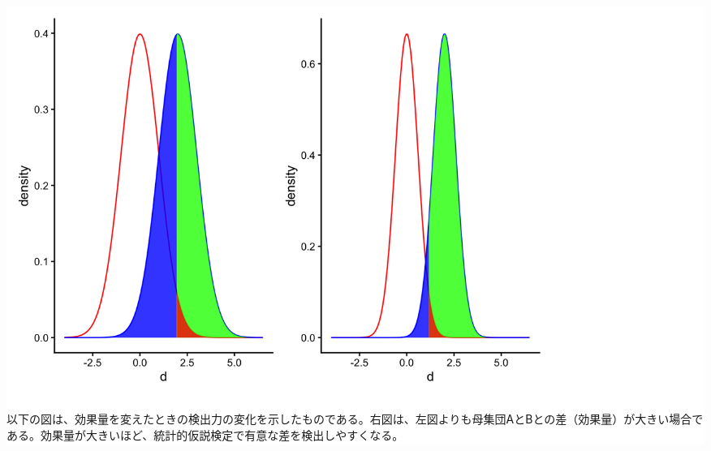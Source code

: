 <img src="08-NHT_problem_files/figure-html/unnamed-chunk-16-1.png" width="672" />

以下の図は、効果量を変えたときの検出力の変化を示したものである。右図は、左図よりも母集団AとBとの差（効果量）が大きい場合である。効果量が大きいほど、統計的仮説検定で有意な差を検出しやすくなる。
